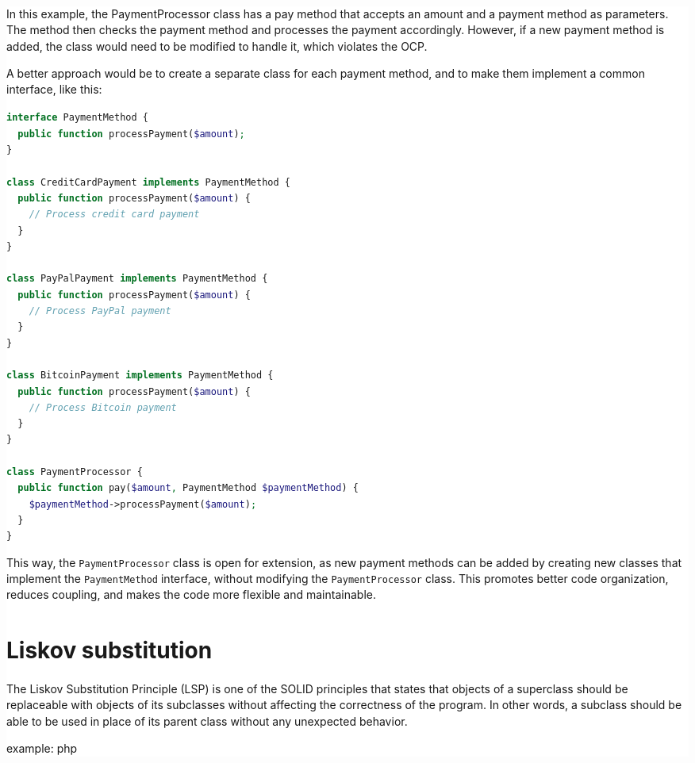 In this example, the PaymentProcessor class has a pay method that accepts an amount and a payment method as parameters. The method then checks the payment method and processes the payment accordingly. However, if a new payment method is added, the class would need to be modified to handle it, which violates the OCP.

A better approach would be to create a separate class for each payment method, and to make them implement a common interface, like this:

```php
interface PaymentMethod {
  public function processPayment($amount);
}

class CreditCardPayment implements PaymentMethod {
  public function processPayment($amount) {
    // Process credit card payment
  }
}

class PayPalPayment implements PaymentMethod {
  public function processPayment($amount) {
    // Process PayPal payment
  }
}

class BitcoinPayment implements PaymentMethod {
  public function processPayment($amount) {
    // Process Bitcoin payment
  }
}

class PaymentProcessor {
  public function pay($amount, PaymentMethod $paymentMethod) {
    $paymentMethod->processPayment($amount);
  }
}
```

This way, the `PaymentProcessor` class is open for extension, as new payment methods can be added by creating new classes that implement the `PaymentMethod` interface, without modifying the `PaymentProcessor` class. This promotes better code organization, reduces coupling, and makes the code more flexible and maintainable.


# Liskov substitution

The Liskov Substitution Principle (LSP) is one of the SOLID principles that states that objects of a superclass should be replaceable with objects of its subclasses without affecting the correctness of the program. In other words, a subclass should be able to be used in place of its parent class without any unexpected behavior.

example: php
